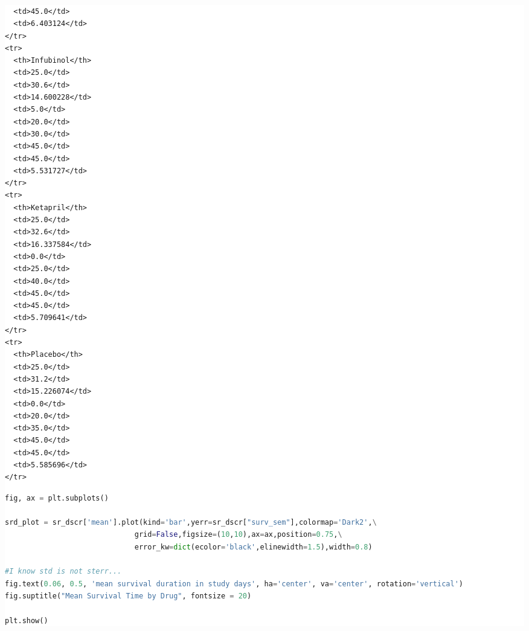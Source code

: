       <td>45.0</td>
      <td>6.403124</td>
    </tr>
    <tr>
      <th>Infubinol</th>
      <td>25.0</td>
      <td>30.6</td>
      <td>14.600228</td>
      <td>5.0</td>
      <td>20.0</td>
      <td>30.0</td>
      <td>45.0</td>
      <td>45.0</td>
      <td>5.531727</td>
    </tr>
    <tr>
      <th>Ketapril</th>
      <td>25.0</td>
      <td>32.6</td>
      <td>16.337584</td>
      <td>0.0</td>
      <td>25.0</td>
      <td>40.0</td>
      <td>45.0</td>
      <td>45.0</td>
      <td>5.709641</td>
    </tr>
    <tr>
      <th>Placebo</th>
      <td>25.0</td>
      <td>31.2</td>
      <td>15.226074</td>
      <td>0.0</td>
      <td>20.0</td>
      <td>35.0</td>
      <td>45.0</td>
      <td>45.0</td>
      <td>5.585696</td>
    </tr>
  </tbody>
</table>
</div>




```python
fig, ax = plt.subplots()

srd_plot = sr_dscr['mean'].plot(kind='bar',yerr=sr_dscr["surv_sem"],colormap='Dark2',\
                              grid=False,figsize=(10,10),ax=ax,position=0.75,\
                              error_kw=dict(ecolor='black',elinewidth=1.5),width=0.8)

#I know std is not sterr...
fig.text(0.06, 0.5, 'mean survival duration in study days', ha='center', va='center', rotation='vertical')
fig.suptitle("Mean Survival Time by Drug", fontsize = 20)

plt.show()
```
